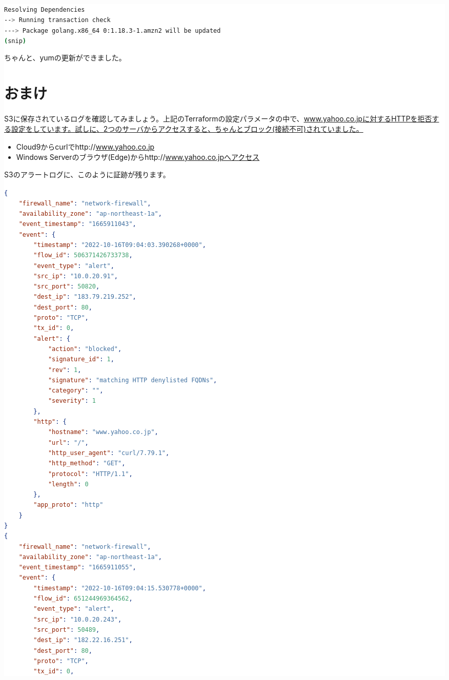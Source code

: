 ```bash
Resolving Dependencies
--> Running transaction check
---> Package golang.x86_64 0:1.18.3-1.amzn2 will be updated
(snip)
```
ちゃんと、yumの更新ができました。

# おまけ
S3に保存されているログを確認してみましょう。上記のTerraformの設定パラメータの中で、www.yahoo.co.jpに対するHTTPを拒否する設定をしています。試しに、2つのサーバからアクセスすると、ちゃんとブロック(接続不可)されていました。
* Cloud9からcurlでhttp://www.yahoo.co.jp
* Windows Serverのブラウザ(Edge)からhttp://www.yahoo.co.jpへアクセス

S3のアラートログに、このように証跡が残ります。
```json
{
    "firewall_name": "network-firewall",
    "availability_zone": "ap-northeast-1a",
    "event_timestamp": "1665911043",
    "event": {
        "timestamp": "2022-10-16T09:04:03.390268+0000",
        "flow_id": 506371426733738,
        "event_type": "alert",
        "src_ip": "10.0.20.91",
        "src_port": 50820,
        "dest_ip": "183.79.219.252",
        "dest_port": 80,
        "proto": "TCP",
        "tx_id": 0,
        "alert": {
            "action": "blocked",
            "signature_id": 1,
            "rev": 1,
            "signature": "matching HTTP denylisted FQDNs",
            "category": "",
            "severity": 1
        },
        "http": {
            "hostname": "www.yahoo.co.jp",
            "url": "/",
            "http_user_agent": "curl/7.79.1",
            "http_method": "GET",
            "protocol": "HTTP/1.1",
            "length": 0
        },
        "app_proto": "http"
    }
}
{
    "firewall_name": "network-firewall",
    "availability_zone": "ap-northeast-1a",
    "event_timestamp": "1665911055",
    "event": {
        "timestamp": "2022-10-16T09:04:15.530778+0000",
        "flow_id": 651244969364562,
        "event_type": "alert",
        "src_ip": "10.0.20.243",
        "src_port": 50489,
        "dest_ip": "182.22.16.251",
        "dest_port": 80,
        "proto": "TCP",
        "tx_id": 0,
```